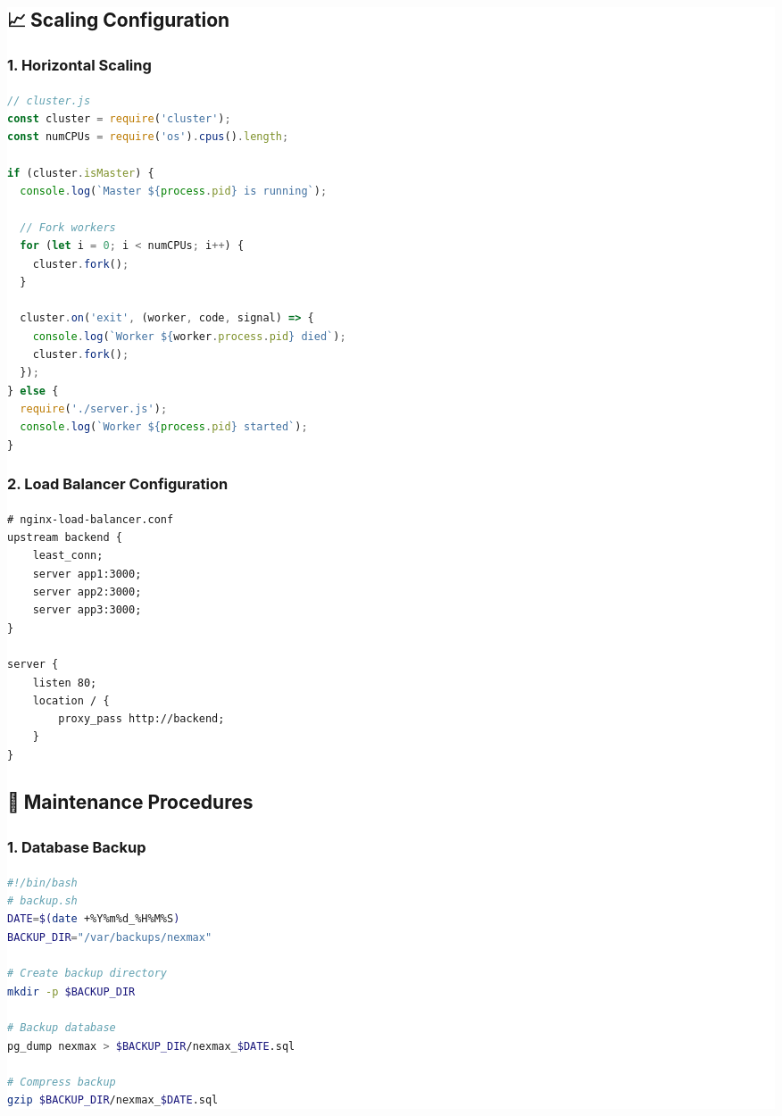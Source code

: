 ## 📈 Scaling Configuration

### 1. Horizontal Scaling
```javascript
// cluster.js
const cluster = require('cluster');
const numCPUs = require('os').cpus().length;

if (cluster.isMaster) {
  console.log(`Master ${process.pid} is running`);

  // Fork workers
  for (let i = 0; i < numCPUs; i++) {
    cluster.fork();
  }

  cluster.on('exit', (worker, code, signal) => {
    console.log(`Worker ${worker.process.pid} died`);
    cluster.fork();
  });
} else {
  require('./server.js');
  console.log(`Worker ${process.pid} started`);
}
```

### 2. Load Balancer Configuration
```nginx
# nginx-load-balancer.conf
upstream backend {
    least_conn;
    server app1:3000;
    server app2:3000;
    server app3:3000;
}

server {
    listen 80;
    location / {
        proxy_pass http://backend;
    }
}
```

## 🔧 Maintenance Procedures

### 1. Database Backup
```bash
#!/bin/bash
# backup.sh
DATE=$(date +%Y%m%d_%H%M%S)
BACKUP_DIR="/var/backups/nexmax"

# Create backup directory
mkdir -p $BACKUP_DIR

# Backup database
pg_dump nexmax > $BACKUP_DIR/nexmax_$DATE.sql

# Compress backup
gzip $BACKUP_DIR/nexmax_$DATE.sql

```